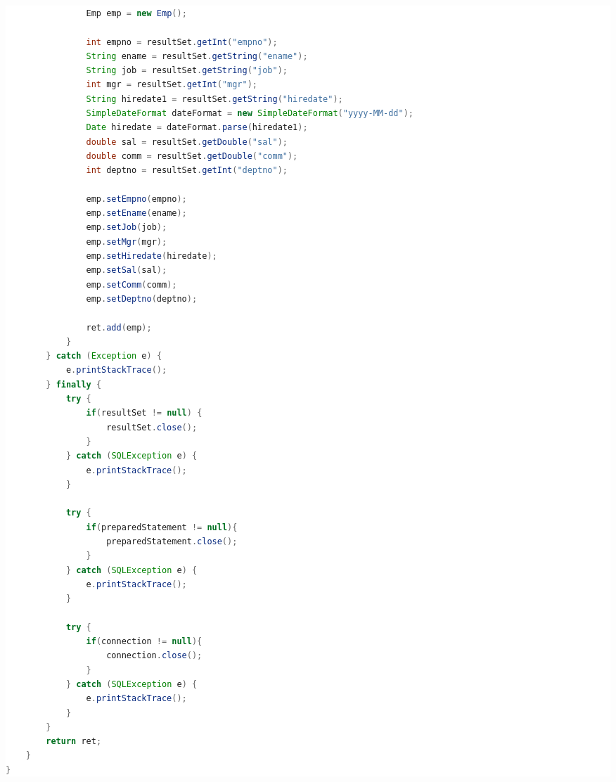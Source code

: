 ```java
                Emp emp = new Emp();

                int empno = resultSet.getInt("empno");
                String ename = resultSet.getString("ename");
                String job = resultSet.getString("job");
                int mgr = resultSet.getInt("mgr");
                String hiredate1 = resultSet.getString("hiredate");
                SimpleDateFormat dateFormat = new SimpleDateFormat("yyyy-MM-dd");
                Date hiredate = dateFormat.parse(hiredate1);
                double sal = resultSet.getDouble("sal");
                double comm = resultSet.getDouble("comm");
                int deptno = resultSet.getInt("deptno");

                emp.setEmpno(empno);
                emp.setEname(ename);
                emp.setJob(job);
                emp.setMgr(mgr);
                emp.setHiredate(hiredate);
                emp.setSal(sal);
                emp.setComm(comm);
                emp.setDeptno(deptno);

                ret.add(emp);
            }
        } catch (Exception e) {
            e.printStackTrace();
        } finally {
            try {
                if(resultSet != null) {
                    resultSet.close();
                }
            } catch (SQLException e) {
                e.printStackTrace();
            }

            try {
                if(preparedStatement != null){
                    preparedStatement.close();
                }
            } catch (SQLException e) {
                e.printStackTrace();
            }

            try {
                if(connection != null){
                    connection.close();
                }
            } catch (SQLException e) {
                e.printStackTrace();
            }
        }
        return ret;
    }
}

```
